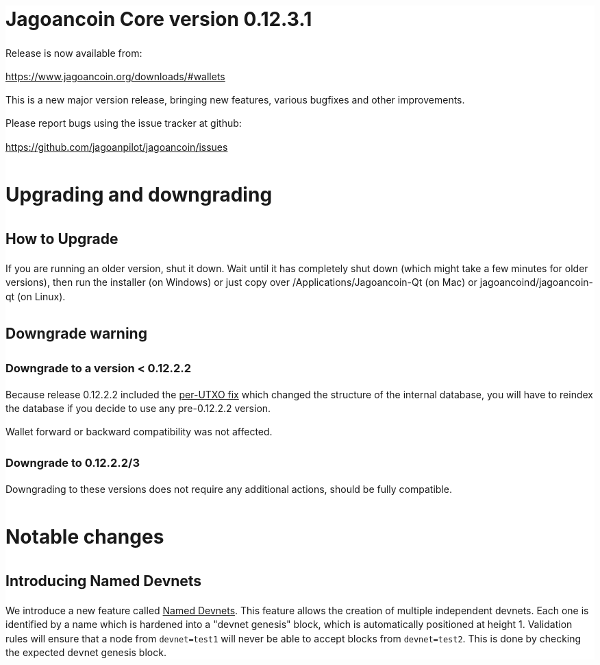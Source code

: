 Jagoancoin Core version 0.12.3.1
==========================

Release is now available from:

  <https://www.jagoancoin.org/downloads/#wallets>

This is a new major version release, bringing new features, various bugfixes and other
improvements.

Please report bugs using the issue tracker at github:

  <https://github.com/jagoanpilot/jagoancoin/issues>


Upgrading and downgrading
=========================

How to Upgrade
--------------

If you are running an older version, shut it down. Wait until it has completely
shut down (which might take a few minutes for older versions), then run the
installer (on Windows) or just copy over /Applications/Jagoancoin-Qt (on Mac) or
jagoancoind/jagoancoin-qt (on Linux).

Downgrade warning
-----------------

### Downgrade to a version < 0.12.2.2

Because release 0.12.2.2 included the [per-UTXO fix](release-notes/jagoancoin/release-notes-0.12.2.2.md#per-utxo-fix)
which changed the structure of the internal database, you will have to reindex
the database if you decide to use any pre-0.12.2.2 version.

Wallet forward or backward compatibility was not affected.

### Downgrade to 0.12.2.2/3

Downgrading to these versions does not require any additional actions, should be
fully compatible.

Notable changes
===============

Introducing Named Devnets
-------------------------

We introduce a new feature called [Named Devnets](https://github.com/jagoanpilot/jagoancoin/pull/1791).
This feature allows the creation of multiple independent devnets. Each one is
identified by a name which is hardened into a "devnet genesis" block,
which is automatically positioned at height 1. Validation rules will
ensure that a node from `devnet=test1` will never be able to accept blocks
from `devnet=test2`. This is done by checking the expected devnet genesis
block.
